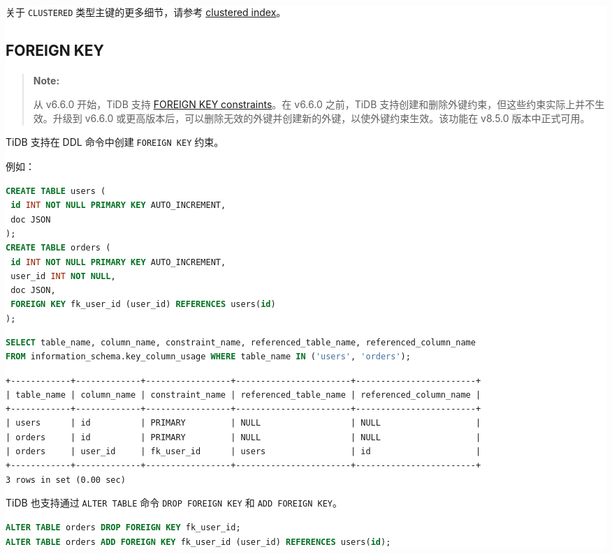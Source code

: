 关于 `CLUSTERED` 类型主键的更多细节，请参考 [clustered index](/clustered-indexes.md)。

## FOREIGN KEY

> **Note:**
>
> 从 v6.6.0 开始，TiDB 支持 [FOREIGN KEY constraints](/foreign-key.md)。在 v6.6.0 之前，TiDB 支持创建和删除外键约束，但这些约束实际上并不生效。升级到 v6.6.0 或更高版本后，可以删除无效的外键并创建新的外键，以使外键约束生效。该功能在 v8.5.0 版本中正式可用。

TiDB 支持在 DDL 命令中创建 `FOREIGN KEY` 约束。

例如：

```sql
CREATE TABLE users (
 id INT NOT NULL PRIMARY KEY AUTO_INCREMENT,
 doc JSON
);
CREATE TABLE orders (
 id INT NOT NULL PRIMARY KEY AUTO_INCREMENT,
 user_id INT NOT NULL,
 doc JSON,
 FOREIGN KEY fk_user_id (user_id) REFERENCES users(id)
);
```

```sql
SELECT table_name, column_name, constraint_name, referenced_table_name, referenced_column_name
FROM information_schema.key_column_usage WHERE table_name IN ('users', 'orders');
```

```
+------------+-------------+-----------------+-----------------------+------------------------+
| table_name | column_name | constraint_name | referenced_table_name | referenced_column_name |
+------------+-------------+-----------------+-----------------------+------------------------+
| users      | id          | PRIMARY         | NULL                  | NULL                   |
| orders     | id          | PRIMARY         | NULL                  | NULL                   |
| orders     | user_id     | fk_user_id      | users                 | id                     |
+------------+-------------+-----------------+-----------------------+------------------------+
3 rows in set (0.00 sec)
```

TiDB 也支持通过 `ALTER TABLE` 命令 `DROP FOREIGN KEY` 和 `ADD FOREIGN KEY`。

```sql
ALTER TABLE orders DROP FOREIGN KEY fk_user_id;
ALTER TABLE orders ADD FOREIGN KEY fk_user_id (user_id) REFERENCES users(id);
```